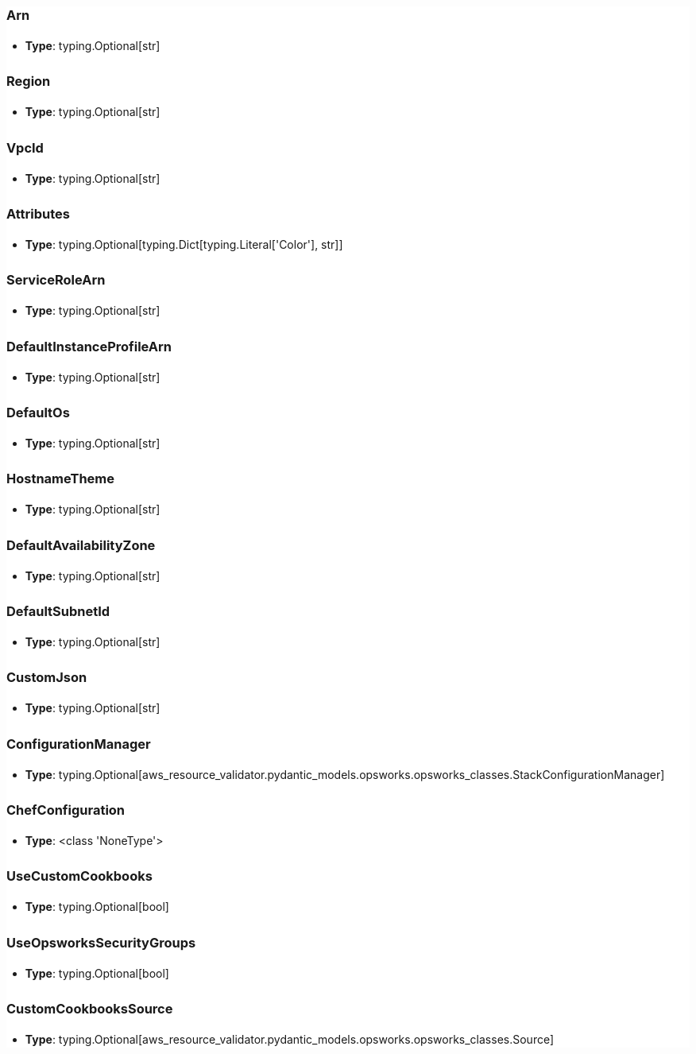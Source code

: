 ### Arn
- **Type**: typing.Optional[str]

### Region
- **Type**: typing.Optional[str]

### VpcId
- **Type**: typing.Optional[str]

### Attributes
- **Type**: typing.Optional[typing.Dict[typing.Literal['Color'], str]]

### ServiceRoleArn
- **Type**: typing.Optional[str]

### DefaultInstanceProfileArn
- **Type**: typing.Optional[str]

### DefaultOs
- **Type**: typing.Optional[str]

### HostnameTheme
- **Type**: typing.Optional[str]

### DefaultAvailabilityZone
- **Type**: typing.Optional[str]

### DefaultSubnetId
- **Type**: typing.Optional[str]

### CustomJson
- **Type**: typing.Optional[str]

### ConfigurationManager
- **Type**: typing.Optional[aws_resource_validator.pydantic_models.opsworks.opsworks_classes.StackConfigurationManager]

### ChefConfiguration
- **Type**: <class 'NoneType'>

### UseCustomCookbooks
- **Type**: typing.Optional[bool]

### UseOpsworksSecurityGroups
- **Type**: typing.Optional[bool]

### CustomCookbooksSource
- **Type**: typing.Optional[aws_resource_validator.pydantic_models.opsworks.opsworks_classes.Source]
